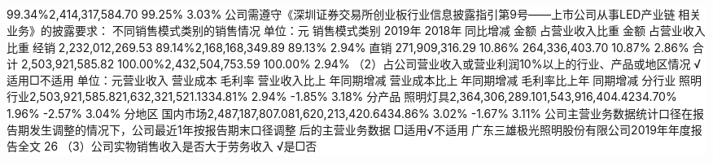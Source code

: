99.34%2,414,317,584.70
99.25%
3.03%
公司需遵守《深圳证券交易所创业板行业信息披露指引第9号——上市公司从事LED产业链
相关业务》的披露要求：
不同销售模式类别的销售情况
单位：元
销售模式类别
2019年
2018年
同比增减
金额
占营业收入比重
金额
占营业收入比重
经销
2,232,012,269.53
89.14%2,168,168,349.89
89.13%
2.94%
直销
271,909,316.29
10.86%
264,336,403.70
10.87%
2.86%
合计
2,503,921,585.82
100.00%2,432,504,753.59
100.00%
2.94%
（2）占公司营业收入或营业利润10%以上的行业、产品或地区情况
√适用□不适用
单位：元营业收入
营业成本
毛利率
营业收入比上
年同期增减
营业成本比上
年同期增减
毛利率比上年
同期增减
分行业
照明行业2,503,921,585.821,632,321,521.1334.81%
2.94%
-1.85%
3.18%
分产品
照明灯具2,364,306,289.101,543,916,404.4234.70%
1.96%
-2.57%
3.04%
分地区
国内市场2,487,187,807.081,620,213,420.6434.86%
3.02%
-1.67%
3.11%
公司主营业务数据统计口径在报告期发生调整的情况下，公司最近1年按报告期末口径调整
后的主营业务数据
□适用√不适用
广东三雄极光照明股份有限公司2019年年度报告全文
26
（3）公司实物销售收入是否大于劳务收入
√是□否
